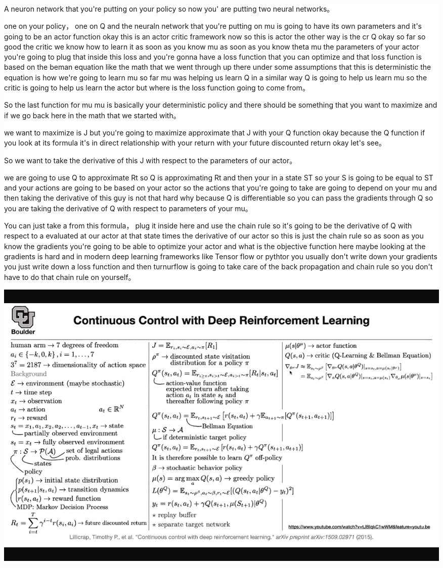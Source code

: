 A neuron network that you're putting on your policy so now you' are putting two neural networks。

 one on your policy， one on Q and the neuraln network that you're putting on mu is going to have its own parameters and it's going to be an actor function okay this is an actor critic framework now so this is actor the other way is the cr Q okay so far so good the critic we know how to learn it as soon as you know mu as soon as you know theta mu the parameters of your actor you're going to plug that inside this loss and you're gonna have a loss function that you can optimize and that loss function is based on the beman equation like the math that we went through up there under some assumptions that this is deterministic the equation is how we're going to learn mu so far mu was helping us learn Q in a similar way Q is going to help us learn mu so the critic is going to help us learn the actor but where is the loss function going to come from。

So the last function for mu mu is basically your deterministic policy and there should be something that you want to maximize and if we go back here in the math that we started with。

 we want to maximize is J but you're going to maximize approximate that J with your Q function okay because the Q function if you look at its formula it's in direct relationship with your return with your future discounted return okay let's see。

So we want to take the derivative of this J with respect to the parameters of our actor。

 we are going to use Q to approximate Rt so Q is approximating Rt and then your in a state ST so your S is going to be equal to ST and your actions are going to be based on your actor so the actions that you're going to take are going to depend on your mu and then taking the derivative of this guy is not that hard why because  Q is differentiable so you can pass the gradients through Q so you are taking the derivative of Q with respect to parameters of your mu。

You can just take a from this formula， plug it inside here and use the chain rule so it's going to be the derivative of Q with respect to a evaluated at our actor at that state times the derivative of our actor so this is just the chain rule so as soon as you know the gradients you're going to be able to optimize your actor and what is the objective function here maybe looking at the gradients is hard and in modern deep learning frameworks like Tensor flow or pythtor you usually don't write down your gradients you just write down a loss function and then turnurflow is going to take care of the back propagation and chain rule so you don't have to do that chain rule on yourself。



![](img/b6a4228e6a44bf8f387201d375c2d608_12.png)
